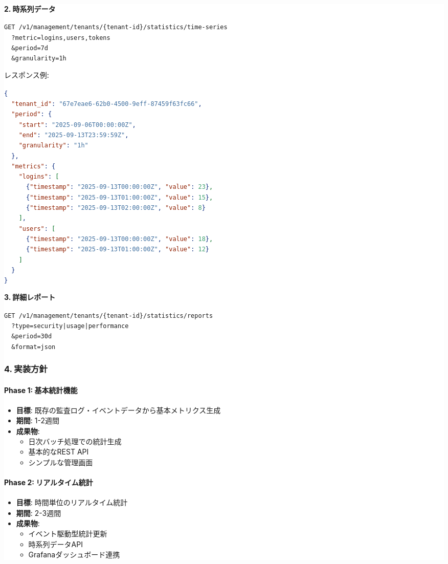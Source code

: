 **2. 時系列データ**
```http
GET /v1/management/tenants/{tenant-id}/statistics/time-series
  ?metric=logins,users,tokens
  &period=7d
  &granularity=1h
```

レスポンス例:
```json
{
  "tenant_id": "67e7eae6-62b0-4500-9eff-87459f63fc66",
  "period": {
    "start": "2025-09-06T00:00:00Z",
    "end": "2025-09-13T23:59:59Z",
    "granularity": "1h"
  },
  "metrics": {
    "logins": [
      {"timestamp": "2025-09-13T00:00:00Z", "value": 23},
      {"timestamp": "2025-09-13T01:00:00Z", "value": 15},
      {"timestamp": "2025-09-13T02:00:00Z", "value": 8}
    ],
    "users": [
      {"timestamp": "2025-09-13T00:00:00Z", "value": 18},
      {"timestamp": "2025-09-13T01:00:00Z", "value": 12}
    ]
  }
}
```

**3. 詳細レポート**
```http
GET /v1/management/tenants/{tenant-id}/statistics/reports
  ?type=security|usage|performance
  &period=30d
  &format=json
```

### 4. 実装方針

#### Phase 1: 基本統計機能
- **目標**: 既存の監査ログ・イベントデータから基本メトリクス生成
- **期間**: 1-2週間
- **成果物**:
  - 日次バッチ処理での統計生成
  - 基本的なREST API
  - シンプルな管理画面

#### Phase 2: リアルタイム統計
- **目標**: 時間単位のリアルタイム統計
- **期間**: 2-3週間
- **成果物**:
  - イベント駆動型統計更新
  - 時系列データAPI
  - Grafanaダッシュボード連携
